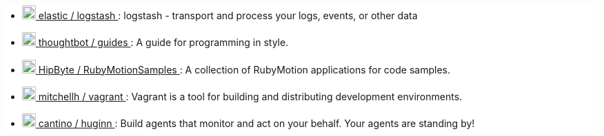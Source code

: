 * <img src='https://avatars0.githubusercontent.com/u/131818?v=3&s=40' height='20' width='20'>[
      elastic
      /
      logstash
](https://github.com/elastic/logstash): 
      logstash - transport and process your logs, events, or other data
    
* <img src='https://avatars1.githubusercontent.com/u/198?v=3&s=40' height='20' width='20'>[
      thoughtbot
      /
      guides
](https://github.com/thoughtbot/guides): 
      A guide for programming in style.
    
* <img src='https://avatars1.githubusercontent.com/u/8759?v=3&s=40' height='20' width='20'>[
      HipByte
      /
      RubyMotionSamples
](https://github.com/HipByte/RubyMotionSamples): 
      A collection of RubyMotion applications for code samples.
    
* <img src='https://avatars2.githubusercontent.com/u/1299?v=3&s=40' height='20' width='20'>[
      mitchellh
      /
      vagrant
](https://github.com/mitchellh/vagrant): 
      Vagrant is a tool for building and distributing development environments.
    
* <img src='https://avatars1.githubusercontent.com/u/83835?v=3&s=40' height='20' width='20'>[
      cantino
      /
      huginn
](https://github.com/cantino/huginn): 
      Build agents that monitor and act on your behalf. Your agents are standing by!
    
